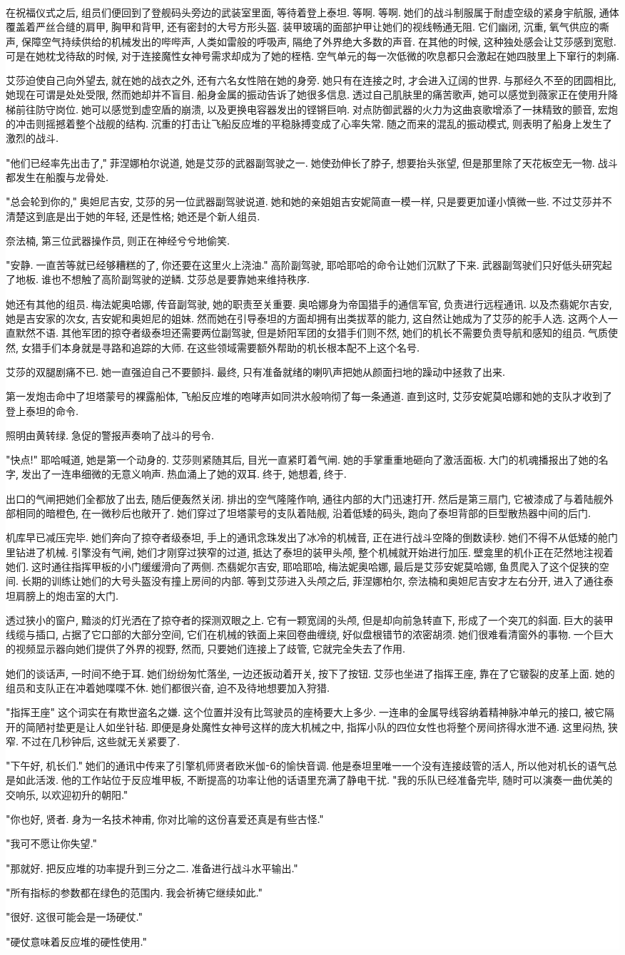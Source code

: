 在祝福仪式之后, 组员们便回到了登舰码头旁边的武装室里面, 等待着登上泰坦. 等啊. 等啊. 她们的战斗制服属于耐虚空级的紧身宇航服, 通体覆盖着严丝合缝的肩甲, 胸甲和背甲, 还有密封的大号方形头盔. 装甲玻璃的面部护甲让她们的视线畅通无阻. 它们幽闭, 沉重, 氧气供应的嘶声, 保障空气持续供给的机械发出的哔哔声, 人类如雷般的呼吸声, 隔绝了外界绝大多数的声音. 在其他的时候, 这种独处感会让艾莎感到宽慰. 可是在她枕戈待敌的时候, 对于连接魔性女神号需求却成为了她的桎梏. 空气单元的每一次低微的吹息都只会激起在她四肢里上下窜行的刺痛.

艾莎迫使自己向外望去, 就在她的战衣之外, 还有六名女性陪在她的身旁. 她只有在连接之时, 才会进入辽阔的世界. 与那经久不至的团圆相比, 她现在可谓是处处受限, 然而她却并不盲目. 船身金属的振动告诉了她很多信息. 透过自己肌肤里的痛苦歌声, 她可以感觉到薇家正在使用升降梯前往防守岗位. 她可以感觉到虚空盾的崩溃, 以及更换电容器发出的铿锵巨响. 对点防御武器的火力为这曲哀歌增添了一抹精致的颤音, 宏炮的冲击则摇撼着整个战舰的结构. 沉重的打击让飞船反应堆的平稳脉搏变成了心率失常. 随之而来的混乱的振动模式, 则表明了船身上发生了激烈的战斗.

"他们已经率先出击了," 菲涅娜柏尔说道, 她是艾莎的武器副驾驶之一. 她使劲伸长了脖子, 想要抬头张望, 但是那里除了天花板空无一物. 战斗都发生在船腹与龙骨处.

"总会轮到你的," 奥妲尼吉安, 艾莎的另一位武器副驾驶说道. 她和她的亲姐姐吉安妮简直一模一样, 只是要更加谨小慎微一些. 不过艾莎并不清楚这到底是出于她的年轻, 还是性格; 她还是个新人组员.

奈法楠, 第三位武器操作员, 则正在神经兮兮地偷笑.

"安静. 一直苦等就已经够糟糕的了, 你还要在这里火上浇油." 高阶副驾驶, 耶哈耶哈的命令让她们沉默了下来. 武器副驾驶们只好低头研究起了地板. 谁也不想触了高阶副驾驶的逆鳞. 艾莎总是要靠她来维持秩序.

她还有其他的组员. 梅法妮奥哈娜, 传音副驾驶, 她的职责至关重要. 奥哈娜身为帝国猎手的通信军官, 负责进行远程通讯. 以及杰翡妮尔吉安, 她是吉安家的次女, 吉安妮和奥妲尼的姐妹. 然而她在引导泰坦的方面却拥有出类拔萃的能力, 这自然让她成为了艾莎的舵手人选. 这两个人一直默然不语. 其他军团的掠夺者级泰坦还需要两位副驾驶, 但是娇阳军团的女猎手们则不然, 她们的机长不需要负责导航和感知的组员. 气质使然, 女猎手们本身就是寻路和追踪的大师. 在这些领域需要额外帮助的机长根本配不上这个名号.

艾莎的双腿剧痛不已. 她一直强迫自己不要颤抖. 最终, 只有准备就绪的喇叭声把她从颜面扫地的躁动中拯救了出来.

第一发炮击命中了坦塔蒙号的裸露船体, 飞船反应堆的咆哮声如同洪水般响彻了每一条通道. 直到这时, 艾莎安妮莫哈娜和她的支队才收到了登上泰坦的命令.

照明由黄转绿. 急促的警报声奏响了战斗的号令.

"快点!" 耶哈喊道, 她是第一个动身的. 艾莎则紧随其后, 目光一直紧盯着气闸. 她的手掌重重地砸向了激活面板. 大门的机魂播报出了她的名字, 发出了一连串细微的无意义响声. 热血涌上了她的双耳. 终于, 她想着, 终于.

出口的气闸把她们全都放了出去, 随后便轰然关闭. 排出的空气隆隆作响, 通往内部的大门迅速打开. 然后是第三扇门, 它被漆成了与着陆舰外部相同的暗橙色, 在一微秒后也敞开了. 她们穿过了坦塔蒙号的支队着陆舰, 沿着低矮的码头, 跑向了泰坦背部的巨型散热器中间的后门.

机库早已减压完毕. 她们奔向了掠夺者级泰坦, 手上的通讯念珠发出了冰冷的机械音, 正在进行战斗空降的倒数读秒. 她们不得不从低矮的舱门里钻进了机械. 引擎没有气闸, 她们才刚穿过狭窄的过道, 抵达了泰坦的装甲头颅, 整个机械就开始进行加压. 壁龛里的机仆正在茫然地注视着她们. 这时通往指挥甲板的小门缓缓滑向了两侧. 杰翡妮尔吉安, 耶哈耶哈, 梅法妮奥哈娜, 最后是艾莎安妮莫哈娜, 鱼贯爬入了这个促狭的空间. 长期的训练让她们的大号头盔没有撞上房间的内部. 等到艾莎进入头颅之后, 菲涅娜柏尔, 奈法楠和奥妲尼吉安才左右分开, 进入了通往泰坦肩膀上的炮击室的大门.

透过狭小的窗户, 黯淡的灯光洒在了掠夺者的探测双眼之上. 它有一颗宽阔的头颅, 但是却向前急转直下, 形成了一个突兀的斜面. 巨大的装甲线缆与插口, 占据了它口部的大部分空间, 它们在机械的铁面上来回卷曲缠绕, 好似盘根错节的浓密胡须. 她们很难看清窗外的事物. 一个巨大的视频显示器向她们提供了外界的视野, 然而, 只要她们连接上了歧管, 它就完全失去了作用.

她们的谈话声, 一时间不绝于耳. 她们纷纷匆忙落坐, 一边还扳动着开关, 按下了按钮. 艾莎也坐进了指挥王座, 靠在了它皲裂的皮革上面. 她的组员和支队正在冲着她喋喋不休. 她们都很兴奋, 迫不及待地想要加入狩猎.

"指挥王座" 这个词实在有欺世盗名之嫌. 这个位置并没有比驾驶员的座椅要大上多少. 一连串的金属导线容纳着精神脉冲单元的接口, 被它隔开的简陋衬垫更是让人如坐针毡. 即便是身处魔性女神号这样的庞大机械之中, 指挥小队的四位女性也将整个房间挤得水泄不通. 这里闷热, 狭窄. 不过在几秒钟后, 这些就无关紧要了.

"下午好, 机长们." 她们的通讯中传来了引擎机师贤者欧米伽-6的愉快音调. 他是泰坦里唯一一个没有连接歧管的活人, 所以他对机长的语气总是如此活泼. 他的工作站位于反应堆甲板, 不断提高的功率让他的话语里充满了静电干扰. "我的乐队已经准备完毕, 随时可以演奏一曲优美的交响乐, 以欢迎初升的朝阳."

"你也好, 贤者. 身为一名技术神甫, 你对比喻的这份喜爱还真是有些古怪."

"我可不愿让你失望."

"那就好. 把反应堆的功率提升到三分之二. 准备进行战斗水平输出."

"所有指标的参数都在绿色的范围内. 我会祈祷它继续如此."

"很好. 这很可能会是一场硬仗."

"硬仗意味着反应堆的硬性使用."
